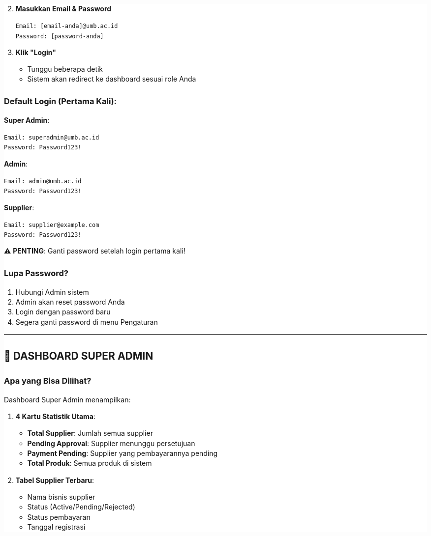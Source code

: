 2. **Masukkan Email & Password**
   ```
   Email: [email-anda]@umb.ac.id
   Password: [password-anda]
   ```

3. **Klik "Login"**
   - Tunggu beberapa detik
   - Sistem akan redirect ke dashboard sesuai role Anda

### Default Login (Pertama Kali):

**Super Admin**:
```
Email: superadmin@umb.ac.id
Password: Password123!
```

**Admin**:
```
Email: admin@umb.ac.id
Password: Password123!
```

**Supplier**:
```
Email: supplier@example.com
Password: Password123!
```

⚠️ **PENTING**: Ganti password setelah login pertama kali!

### Lupa Password?

1. Hubungi Admin sistem
2. Admin akan reset password Anda
3. Login dengan password baru
4. Segera ganti password di menu Pengaturan

---

## 👔 DASHBOARD SUPER ADMIN

### Apa yang Bisa Dilihat?

Dashboard Super Admin menampilkan:

1. **4 Kartu Statistik Utama**:
   - **Total Supplier**: Jumlah semua supplier
   - **Pending Approval**: Supplier menunggu persetujuan
   - **Payment Pending**: Supplier yang pembayarannya pending
   - **Total Produk**: Semua produk di sistem

2. **Tabel Supplier Terbaru**:
   - Nama bisnis supplier
   - Status (Active/Pending/Rejected)
   - Status pembayaran
   - Tanggal registrasi
